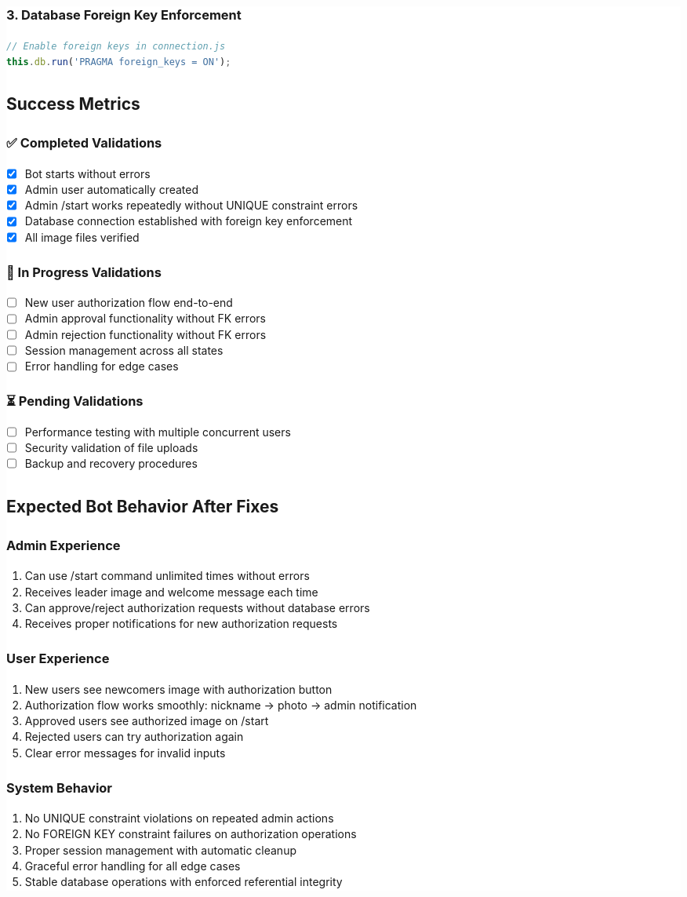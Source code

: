 ### 3. Database Foreign Key Enforcement
```javascript
// Enable foreign keys in connection.js
this.db.run('PRAGMA foreign_keys = ON');
```

## Success Metrics

### ✅ Completed Validations
- [x] Bot starts without errors
- [x] Admin user automatically created
- [x] Admin /start works repeatedly without UNIQUE constraint errors
- [x] Database connection established with foreign key enforcement
- [x] All image files verified

### 🔄 In Progress Validations
- [ ] New user authorization flow end-to-end
- [ ] Admin approval functionality without FK errors
- [ ] Admin rejection functionality without FK errors
- [ ] Session management across all states
- [ ] Error handling for edge cases

### ⏳ Pending Validations
- [ ] Performance testing with multiple concurrent users
- [ ] Security validation of file uploads
- [ ] Backup and recovery procedures

## Expected Bot Behavior After Fixes

### Admin Experience
1. Can use /start command unlimited times without errors
2. Receives leader image and welcome message each time
3. Can approve/reject authorization requests without database errors
4. Receives proper notifications for new authorization requests

### User Experience
1. New users see newcomers image with authorization button
2. Authorization flow works smoothly: nickname → photo → admin notification
3. Approved users see authorized image on /start
4. Rejected users can try authorization again
5. Clear error messages for invalid inputs

### System Behavior
1. No UNIQUE constraint violations on repeated admin actions
2. No FOREIGN KEY constraint failures on authorization operations
3. Proper session management with automatic cleanup
4. Graceful error handling for all edge cases
5. Stable database operations with enforced referential integrity
